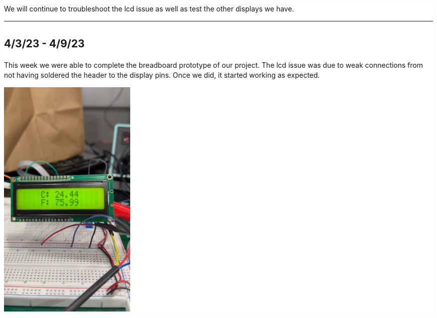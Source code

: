 We will continue to troubleshoot the lcd issue as well as test the other displays we have.

---
## 4/3/23 - 4/9/23
This week we were able to complete the breadboard prototype of our project. The lcd issue was due to weak connections from not having soldered the header to the display pins. Once we did, it started working as expected.

<img src=visuals/lcd.png height=450>
